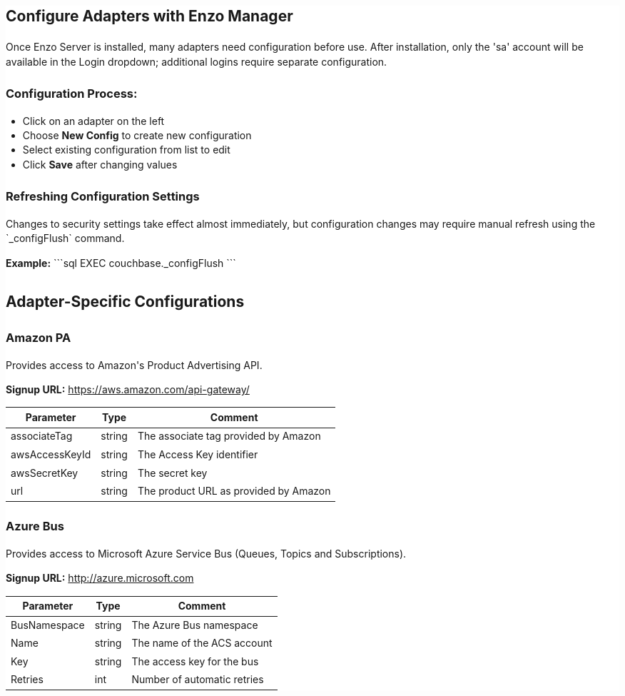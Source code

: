 ## Configure Adapters with Enzo Manager

Once Enzo Server is installed, many adapters need configuration before use. After installation, only the 'sa' account will be available in the Login dropdown; additional logins require separate configuration.

### Configuration Process:
- Click on an adapter on the left
- Choose **New Config** to create new configuration
- Select existing configuration from list to edit
- Click **Save** after changing values

### Refreshing Configuration Settings

Changes to security settings take effect almost immediately, but configuration changes may require manual refresh using the \`\_configFlush\` command.

**Example:**
\`\`\`sql
EXEC couchbase._configFlush
\`\`\`

## Adapter-Specific Configurations

### Amazon PA
Provides access to Amazon's Product Advertising API.

**Signup URL:** https://aws.amazon.com/api-gateway/

| Parameter | Type | Comment |
|-----------|------|---------|
| associateTag | string | The associate tag provided by Amazon |
| awsAccessKeyId | string | The Access Key identifier |
| awsSecretKey | string | The secret key |
| url | string | The product URL as provided by Amazon |

### Azure Bus
Provides access to Microsoft Azure Service Bus (Queues, Topics and Subscriptions).

**Signup URL:** http://azure.microsoft.com

| Parameter | Type | Comment |
|-----------|------|---------|
| BusNamespace | string | The Azure Bus namespace |
| Name | string | The name of the ACS account |
| Key | string | The access key for the bus |
| Retries | int | Number of automatic retries |
